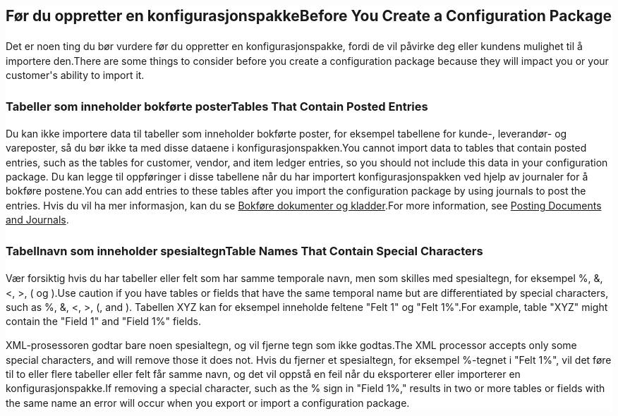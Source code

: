 ## <a name="before-you-create-a-configuration-package"></a><span data-ttu-id="d0a16-112">Før du oppretter en konfigurasjonspakke</span><span class="sxs-lookup"><span data-stu-id="d0a16-112">Before You Create a Configuration Package</span></span>

<span data-ttu-id="d0a16-113">Det er noen ting du bør vurdere før du oppretter en konfigurasjonspakke, fordi de vil påvirke deg eller kundens mulighet til å importere den.</span><span class="sxs-lookup"><span data-stu-id="d0a16-113">There are some things to consider before you create a configuration package because they will impact you or your customer's ability to import it.</span></span>  

### <a name="tables-that-contain-posted-entries"></a><span data-ttu-id="d0a16-114">Tabeller som inneholder bokførte poster</span><span class="sxs-lookup"><span data-stu-id="d0a16-114">Tables That Contain Posted Entries</span></span>

<span data-ttu-id="d0a16-115">Du kan ikke importere data til tabeller som inneholder bokførte poster, for eksempel tabellene for kunde-, leverandør- og vareposter, så du bør ikke ta med disse dataene i konfigurasjonspakken.</span><span class="sxs-lookup"><span data-stu-id="d0a16-115">You cannot import data to tables that contain posted entries, such as the tables for customer, vendor, and item ledger entries, so you should not include this data in your configuration package.</span></span> <span data-ttu-id="d0a16-116">Du kan legge til oppføringer i disse tabellene når du har importert konfigurasjonspakken ved hjelp av journaler for å bokføre postene.</span><span class="sxs-lookup"><span data-stu-id="d0a16-116">You can add entries to these tables after you import the configuration package by using journals to post the entries.</span></span> <span data-ttu-id="d0a16-117">Hvis du vil ha mer informasjon, kan du se [Bokføre dokumenter og kladder](ui-post-documents-journals.md).</span><span class="sxs-lookup"><span data-stu-id="d0a16-117">For more information, see [Posting Documents and Journals](ui-post-documents-journals.md).</span></span>

### <a name="table-names-that-contain-special-characters"></a><span data-ttu-id="d0a16-118">Tabellnavn som inneholder spesialtegn</span><span class="sxs-lookup"><span data-stu-id="d0a16-118">Table Names That Contain Special Characters</span></span>

<span data-ttu-id="d0a16-119">Vær forsiktig hvis du har tabeller eller felt som har samme temporale navn, men som skilles med spesialtegn, for eksempel %, &, <, >, ( og ).</span><span class="sxs-lookup"><span data-stu-id="d0a16-119">Use caution if you have tables or fields that have the same temporal name but are differentiated by special characters, such as %, &, <, >, (, and ).</span></span> <span data-ttu-id="d0a16-120">Tabellen XYZ kan for eksempel inneholde feltene "Felt 1" og "Felt 1%".</span><span class="sxs-lookup"><span data-stu-id="d0a16-120">For example, table "XYZ" might contain the "Field 1" and "Field 1%" fields.</span></span>

<span data-ttu-id="d0a16-121">XML-prosessoren godtar bare noen spesialtegn, og vil fjerne tegn som ikke godtas.</span><span class="sxs-lookup"><span data-stu-id="d0a16-121">The XML processor accepts only some special characters, and will remove those it does not.</span></span> <span data-ttu-id="d0a16-122">Hvis du fjerner et spesialtegn, for eksempel %-tegnet i "Felt 1%", vil det føre til to eller flere tabeller eller felt får samme navn, og det vil oppstå en feil når du eksporterer eller importerer en konfigurasjonspakke.</span><span class="sxs-lookup"><span data-stu-id="d0a16-122">If removing a special character, such as the % sign in "Field 1%," results in two or more tables or fields with the same name an error will occur when you export or import a configuration package.</span></span> 
